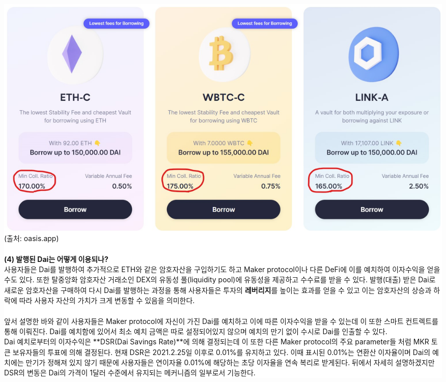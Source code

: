 ![](https://github.com/dswcrispr/dswcrispr.github.io/blob/master/assets/images/liq_ratio.jpg?raw=true)
(출처: oasis.app)  
<br>
**(4) 발행된 Dai는 어떻게 이용되나?**
<br>
사용자들은 Dai를 발행하여 추가적으로 ETH와 같은 암호자산을 구입하기도 하고 Maker protocol이나 다른 DeFi에 이를 예치하여 이자수익을 얻을 수도 있다. 또한 탈중앙화 암호자산 거래소인 DEX의 유동성 풀(liquidity pool)에 유동성을 제공하고 수수료를 받을 수 있다. 발행(대출) 받은 Dai로 새로운 암호자산을 구매하여 다시 Dai를 발행하는 과정을 통해 사용자들은 투자의 **레버리지**를 높이는 효과를 얻을 수 있고 이는 암호자산의 상승과 하락에 따라 사용자 자산의 가치가 크게 변동할 수 있음을 의미한다.  
<br>
앞서 설명한 바와 같이 사용자들은 Maker protocol에 자신이 가진 Dai를 예치하고 이에 따른 이자수익을 받을 수 있는데 이 또한 스마트 컨트렉트를 통해 이뤄진다. Dai를 예치함에 있어서 최소 예치 금액은 따로 설정되어있지 않으며 예치의 만기 없이 수시로 Dai를 인출할 수 있다.    
Dai 예치로부터의 이자수익은 **DSR(Dai Savings Rate)**에 의해 결정되는데 이 또한 다른 Maker protocol의 주요 parameter들 처럼 MKR 토큰 보유자들의 투표에 의해 결정된다. 현재 DSR은 2021.2.25일 이후로 0.01%를 유지하고 있다. 이때 표시된 0.01%는 연환산 이자율이며 Dai의 예치에는 만기가 정해져 있지 않기 때문에 사용자들은 연이자율 0.01%에 해당하는 초당 이자율을 연속 복리로 받게된다. 뒤에서 자세히 설명하겠지만 DSR의 변동은 Dai의 가격이 1달러 수준에서 유지되는 메커니즘의 일부로서 기능한다.    